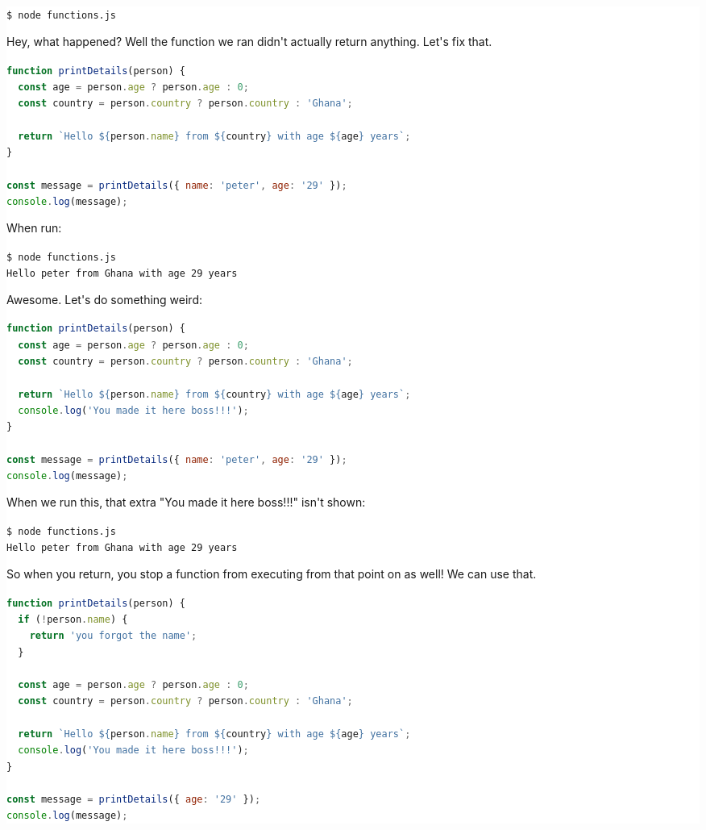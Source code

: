 ```sh
$ node functions.js

```

Hey, what happened? Well the function we ran didn't actually return anything.
Let's fix that.

```javascript
function printDetails(person) {
  const age = person.age ? person.age : 0;
  const country = person.country ? person.country : 'Ghana';

  return `Hello ${person.name} from ${country} with age ${age} years`;
}

const message = printDetails({ name: 'peter', age: '29' });
console.log(message);
```

When run:

```sh
$ node functions.js
Hello peter from Ghana with age 29 years
```

Awesome. Let's do something weird:

```javascript
function printDetails(person) {
  const age = person.age ? person.age : 0;
  const country = person.country ? person.country : 'Ghana';

  return `Hello ${person.name} from ${country} with age ${age} years`;
  console.log('You made it here boss!!!');
}

const message = printDetails({ name: 'peter', age: '29' });
console.log(message);
```

When we run this, that extra "You made it here boss!!!" isn't shown:

```sh
$ node functions.js
Hello peter from Ghana with age 29 years
```

So when you return, you stop a function from executing from that point on as
well! We can use that.

```javascript
function printDetails(person) {
  if (!person.name) {
    return 'you forgot the name';
  }

  const age = person.age ? person.age : 0;
  const country = person.country ? person.country : 'Ghana';

  return `Hello ${person.name} from ${country} with age ${age} years`;
  console.log('You made it here boss!!!');
}

const message = printDetails({ age: '29' });
console.log(message);
```

